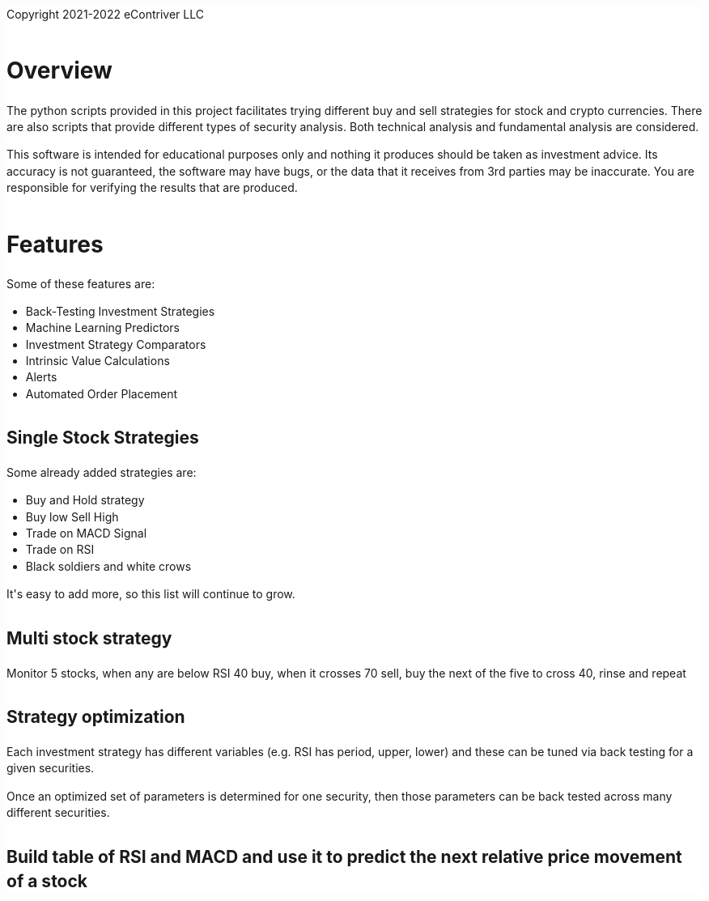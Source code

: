 Copyright 2021-2022 eContriver LLC

# Overview

The python scripts provided in this project facilitates trying different buy and sell strategies for stock and crypto currencies. There are also scripts that provide different types of security analysis. Both technical analysis and fundamental analysis are considered.

This software is intended for educational purposes only and nothing it produces should be taken as investment advice.
Its accuracy is not guaranteed, the software may have bugs, or the data that it receives from 3rd parties may be
inaccurate. You are responsible for verifying the results that are produced.

# Features

Some of these features are:

* Back-Testing Investment Strategies
* Machine Learning Predictors
* Investment Strategy Comparators
* Intrinsic Value Calculations
* Alerts
* Automated Order Placement

## Single Stock Strategies

Some already added strategies are:

* Buy and Hold strategy
* Buy low Sell High
* Trade on MACD Signal
* Trade on RSI
* Black soldiers and white crows

It's easy to add more, so this list will continue to grow.

## Multi stock strategy

Monitor 5 stocks, when any are below RSI 40 buy, when it crosses 70 sell, buy the next of the five to cross 40, rinse and repeat

## Strategy optimization

Each investment strategy has different variables (e.g. RSI has period, upper, lower) and these can be tuned via back testing for a given securities.

Once an optimized set of parameters is determined for one security, then those parameters can be back tested across many different securities.

## Build table of RSI and MACD and use it to predict the next relative price movement of a stock
